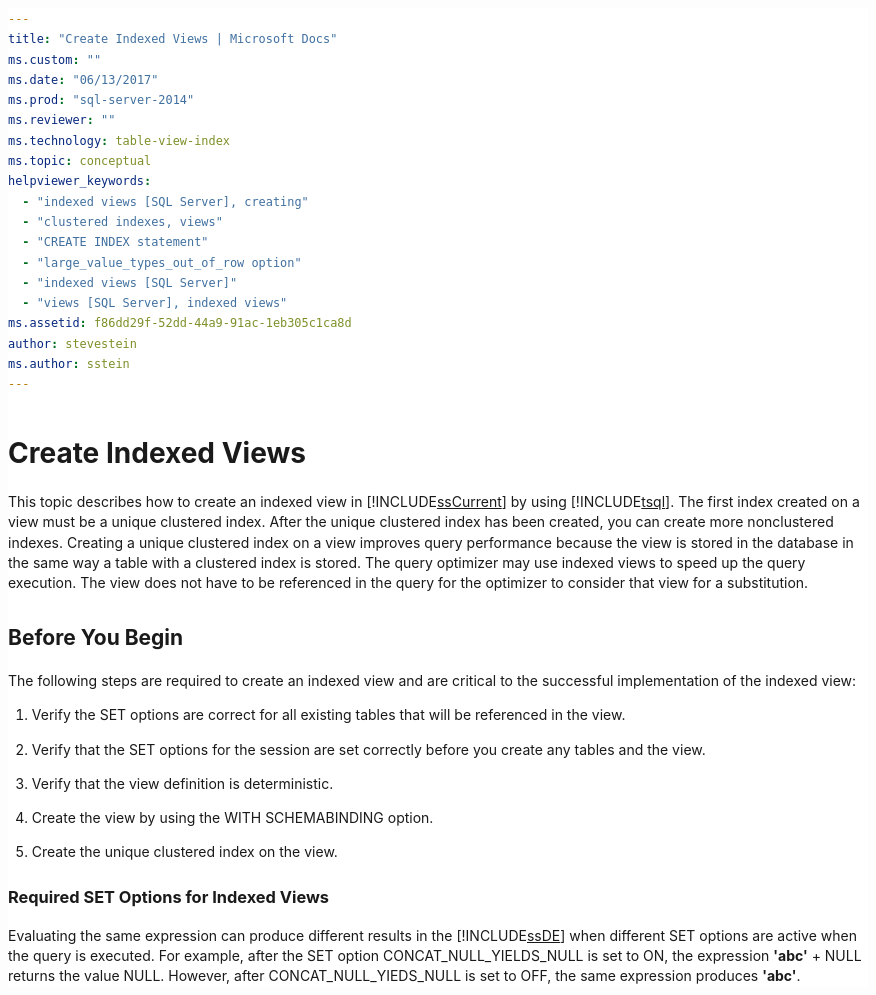 ```yaml
---
title: "Create Indexed Views | Microsoft Docs"
ms.custom: ""
ms.date: "06/13/2017"
ms.prod: "sql-server-2014"
ms.reviewer: ""
ms.technology: table-view-index
ms.topic: conceptual
helpviewer_keywords: 
  - "indexed views [SQL Server], creating"
  - "clustered indexes, views"
  - "CREATE INDEX statement"
  - "large_value_types_out_of_row option"
  - "indexed views [SQL Server]"
  - "views [SQL Server], indexed views"
ms.assetid: f86dd29f-52dd-44a9-91ac-1eb305c1ca8d
author: stevestein
ms.author: sstein
---
```

# Create Indexed Views
  This topic describes how to create an indexed view in [!INCLUDE[ssCurrent](../../includes/sscurrent-md.md)] by using [!INCLUDE[tsql](../../includes/tsql-md.md)]. The first index created on a view must be a unique clustered index. After the unique clustered index has been created, you can create more nonclustered indexes. Creating a unique clustered index on a view improves query performance because the view is stored in the database in the same way a table with a clustered index is stored. The query optimizer may use indexed views to speed up the query execution. The view does not have to be referenced in the query for the optimizer to consider that view for a substitution.  
  
  
  
##  <a name="BeforeYouBegin"></a> Before You Begin  
 The following steps are required to create an indexed view and are critical to the successful implementation of the indexed view:  
  
1.  Verify the SET options are correct for all existing tables that will be referenced in the view.  
  
2.  Verify that the SET options for the session are set correctly before you create any tables and the view.  
  
3.  Verify that the view definition is deterministic.  
  
4.  Create the view by using the WITH SCHEMABINDING option.  
  
5.  Create the unique clustered index on the view.  
  
###  <a name="Restrictions"></a> Required SET Options for Indexed Views  
 Evaluating the same expression can produce different results in the [!INCLUDE[ssDE](../../includes/ssde-md.md)] when different SET options are active when the query is executed. For example, after the SET option CONCAT_NULL_YIELDS_NULL is set to ON, the expression **'**abc**'** + NULL returns the value NULL. However, after CONCAT_NULL_YIEDS_NULL is set to OFF, the same expression produces **'**abc**'**.  
  